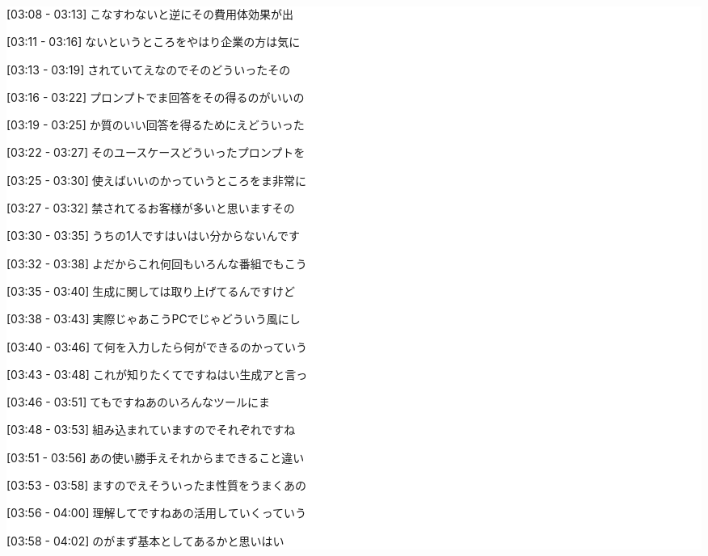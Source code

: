 [03:08 - 03:13]
こなすわないと逆にその費用体効果が出

[03:11 - 03:16]
ないというところをやはり企業の方は気に

[03:13 - 03:19]
されていてえなのでそのどういったその

[03:16 - 03:22]
プロンプトでま回答をその得るのがいいの

[03:19 - 03:25]
か質のいい回答を得るためにえどういった

[03:22 - 03:27]
そのユースケースどういったプロンプトを

[03:25 - 03:30]
使えばいいのかっていうところをま非常に

[03:27 - 03:32]
禁されてるお客様が多いと思いますその

[03:30 - 03:35]
うちの1人ですはいはい分からないんです

[03:32 - 03:38]
よだからこれ何回もいろんな番組でもこう

[03:35 - 03:40]
生成に関しては取り上げてるんですけど

[03:38 - 03:43]
実際じゃあこうPCでじゃどういう風にし

[03:40 - 03:46]
て何を入力したら何ができるのかっていう

[03:43 - 03:48]
これが知りたくてですねはい生成アと言っ

[03:46 - 03:51]
てもですねあのいろんなツールにま

[03:48 - 03:53]
組み込まれていますのでそれぞれですね

[03:51 - 03:56]
あの使い勝手えそれからまできること違い

[03:53 - 03:58]
ますのでえそういったま性質をうまくあの

[03:56 - 04:00]
理解してですねあの活用していくっていう

[03:58 - 04:02]
のがまず基本としてあるかと思いはい
